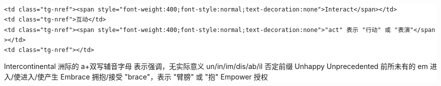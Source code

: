     <td class="tg-nref"><span style="font-weight:400;font-style:normal;text-decoration:none">Interact</span></td>
    <td class="tg-nref">互动</td>
    <td class="tg-nref"><span style="font-weight:400;font-style:normal;text-decoration:none">"act" 表示 "行动" 或 "表演"</span></td>
    <td class="tg-nref"></td>
  </tr>
  <tr>
    <td class="tg-9wq8"><span style="font-weight:400;font-style:normal;text-decoration:none">Intercontinental</span></td>
    <td class="tg-9wq8">洲际的</td>
    <td class="tg-9wq8"></td>
    <td class="tg-9wq8"></td>
  </tr>
  <tr>
    <td class="tg-h0n0">a+双写辅音字母</td>
    <td class="tg-nref">表示强调，无实际意义</td>
    <td class="tg-nref"></td>
    <td class="tg-nref"></td>
    <td class="tg-nref"></td>
    <td class="tg-nref"></td>
  </tr>
  <tr>
    <td class="tg-04y1" rowspan="2">un/in/im/dis/ab/il</td>
    <td class="tg-9wq8" rowspan="2">否定前缀</td>
    <td class="tg-9wq8"><span style="font-weight:400;font-style:normal;text-decoration:none">Unhappy</span></td>
    <td class="tg-9wq8"></td>
    <td class="tg-9wq8"></td>
    <td class="tg-9wq8"></td>
  </tr>
  <tr>
    <td class="tg-nref"><span style="font-weight:400;font-style:normal;text-decoration:none">Unprecedented</span></td>
    <td class="tg-nref"><span style="font-weight:400;font-style:normal;text-decoration:none">前所未有的</span></td>
    <td class="tg-nref"></td>
    <td class="tg-nref"></td>
  </tr>
  <tr>
    <td class="tg-04y1" rowspan="2">em</td>
    <td class="tg-9wq8" rowspan="2">进入/使进入/使产生</td>
    <td class="tg-9wq8"><span style="font-weight:400;font-style:normal;text-decoration:none">Embrace</span></td>
    <td class="tg-9wq8">拥抱/接受</td>
    <td class="tg-9wq8"><span style="font-weight:400;font-style:normal;text-decoration:none">"brace"，表示 "臂膀" 或 "抱"</span></td>
    <td class="tg-9wq8"></td>
  </tr>
  <tr>
    <td class="tg-nref"><span style="font-weight:400;font-style:normal;text-decoration:none">Empower</span></td>
    <td class="tg-nref"><span style="font-weight:400;font-style:normal;text-decoration:none">授权</span></td>
    <td class="tg-nref"></td>
    <td class="tg-nref"></td>
  </tr>
</tbody></table>
